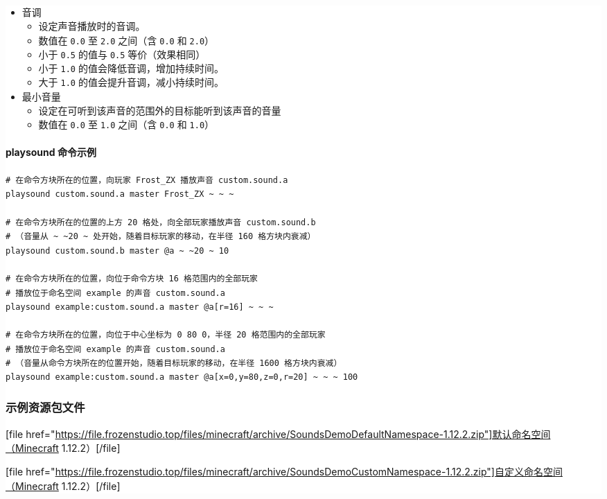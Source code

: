 - 音调
  - 设定声音播放时的音调。
  - 数值在 `0.0` 至 `2.0` 之间（含 `0.0` 和 `2.0`）
  - 小于 `0.5` 的值与 `0.5` 等价（效果相同）
  - 小于 `1.0` 的值会降低音调，增加持续时间。
  - 大于 `1.0` 的值会提升音调，减小持续时间。
- 最小音量
  - 设定在可听到该声音的范围外的目标能听到该声音的音量
  - 数值在 `0.0` 至 `1.0` 之间（含 `0.0` 和 `1.0`）

#### playsound 命令示例

```text
# 在命令方块所在的位置，向玩家 Frost_ZX 播放声音 custom.sound.a
playsound custom.sound.a master Frost_ZX ~ ~ ~

# 在命令方块所在的位置的上方 20 格处，向全部玩家播放声音 custom.sound.b
# （音量从 ~ ~20 ~ 处开始，随着目标玩家的移动，在半径 160 格方块内衰减）
playsound custom.sound.b master @a ~ ~20 ~ 10

# 在命令方块所在的位置，向位于命令方块 16 格范围内的全部玩家
# 播放位于命名空间 example 的声音 custom.sound.a
playsound example:custom.sound.a master @a[r=16] ~ ~ ~

# 在命令方块所在的位置，向位于中心坐标为 0 80 0，半径 20 格范围内的全部玩家
# 播放位于命名空间 example 的声音 custom.sound.a
# （音量从命令方块所在的位置开始，随着目标玩家的移动，在半径 1600 格方块内衰减）
playsound example:custom.sound.a master @a[x=0,y=80,z=0,r=20] ~ ~ ~ 100
```

### 示例资源包文件

[file href="https://file.frozenstudio.top/files/minecraft/archive/SoundsDemoDefaultNamespace-1.12.2.zip"]默认命名空间（Minecraft 1.12.2）[/file]

[file href="https://file.frozenstudio.top/files/minecraft/archive/SoundsDemoCustomNamespace-1.12.2.zip"]自定义命名空间（Minecraft 1.12.2）[/file]

